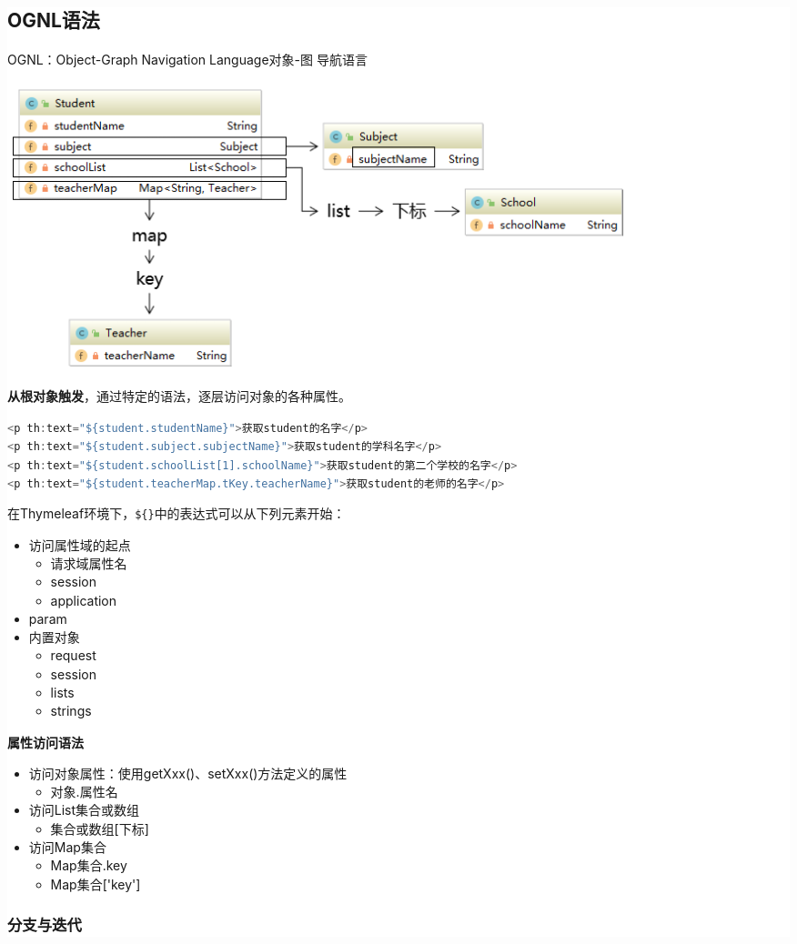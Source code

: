 ## OGNL语法

OGNL：Object-Graph Navigation Language对象-图 导航语言

![](./image/image_c0tjkVb5CZ.png)

**从根对象触发**，通过特定的语法，逐层访问对象的各种属性。

```java
<p th:text="${student.studentName}">获取student的名字</p>
<p th:text="${student.subject.subjectName}">获取student的学科名字</p>
<p th:text="${student.schoolList[1].schoolName}">获取student的第二个学校的名字</p>
<p th:text="${student.teacherMap.tKey.teacherName}">获取student的老师的名字</p>
```

在Thymeleaf环境下，`${}`中的表达式可以从下列元素开始：
-   访问属性域的起点
    -   请求域属性名
    -   session
    -   application
-   param
-   内置对象
    -   request
    -   session
    -   lists
    -   strings

**属性访问语法**
-   访问对象属性：使用getXxx()、setXxx()方法定义的属性
    -   对象.属性名
-   访问List集合或数组
    -   集合或数组\[下标]
-   访问Map集合
    -   Map集合.key
    -   Map集合\['key']

### 分支与迭代
